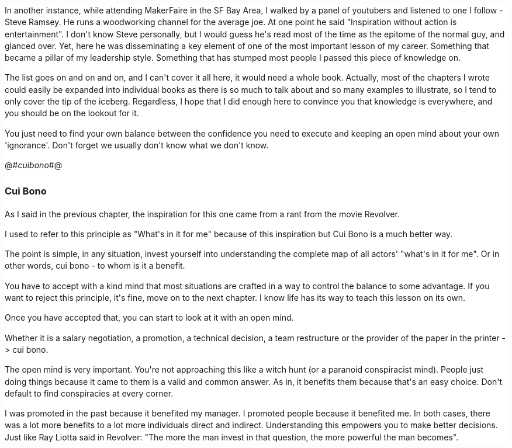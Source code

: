 In another instance, while attending MakerFaire in the SF Bay Area, I walked by a panel of youtubers and listened to one I follow - Steve Ramsey. 
He runs a woodworking channel for the average joe. At one point he said "Inspiration without action is entertainment". 
I don't know Steve personally, but I would guess he's read most of the time as the epitome of the normal guy, and glanced over.
Yet, here he was disseminating a key element of one of the most important lesson of my career. 
Something that became a pillar of my leadership style. Something that has stumped most people I passed this piece of knowledge on.

The list goes on and on and on, and I can't cover it all here, it would need a whole book.
Actually, most of the chapters I wrote could easily be expanded into individual books as there is so much to talk about and so many examples to illustrate, so I tend to only cover the tip of the iceberg.
Regardless, I hope that I did enough here to convince you that knowledge is everywhere, and you should be on the lookout for it.

You just need to find your own balance between the confidence you need to execute and keeping an open mind about your own 'ignorance'. 
Don't forget we usually don't know what we don't know.


@#$cuibono$#@
### Cui Bono

As I said in the previous chapter, the inspiration for this one came from a rant from the movie Revolver.

I used to refer to this principle as "What's in it for me" because of this inspiration but Cui Bono is a much better way.

The point is simple, in any situation, invest yourself into understanding the complete map of all actors' "what's in it for me". 
Or in other words, cui bono - to whom is it a benefit.

You have to accept with a kind mind that most situations are crafted in a way to control the balance to some advantage. 
If you want to reject this principle, it's fine, move on to the next chapter. I know life has its way to teach this lesson on its own.

Once you have accepted that, you can start to look at it with an open mind.

Whether it is a salary negotiation, a promotion, a technical decision, a team restructure or the provider of the paper in the printer -> cui bono.

The open mind is very important. You're not approaching this like a witch hunt (or a paranoid conspiracist mind). 
People just doing things because it came to them is a valid and common answer. 
As in, it benefits them because that's an easy choice. Don't default to find conspiracies at every corner.

I was promoted in the past because it benefited my manager. I promoted people because it benefited me. In both cases, there was a lot more benefits to a lot more individuals direct and indirect.
Understanding this empowers you to make better decisions. Just like Ray Liotta said in Revolver: "The more the man invest in that question, the more powerful the man becomes".
